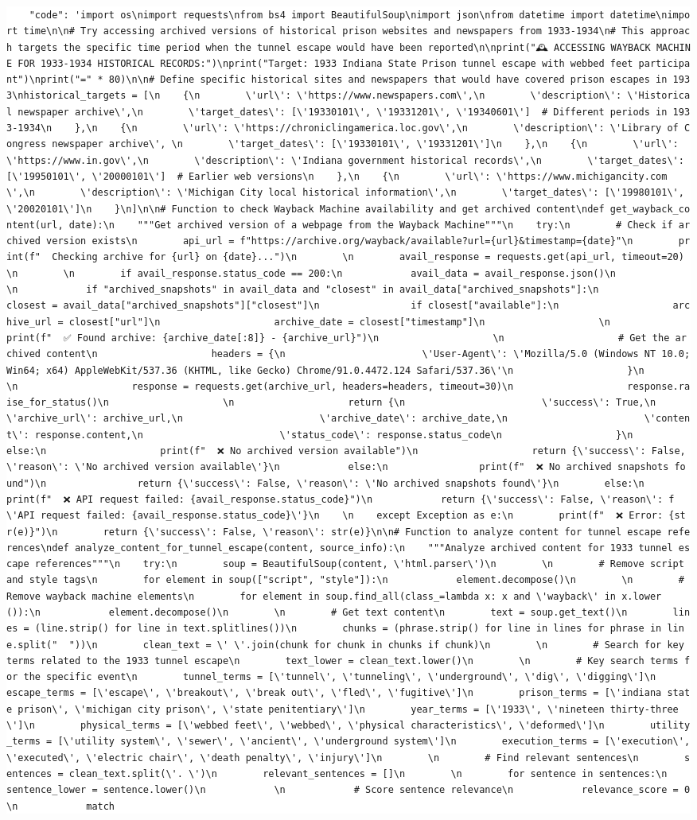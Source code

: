 ```
    "code": 'import os\nimport requests\nfrom bs4 import BeautifulSoup\nimport json\nfrom datetime import datetime\nimport time\n\n# Try accessing archived versions of historical prison websites and newspapers from 1933-1934\n# This approach targets the specific time period when the tunnel escape would have been reported\n\nprint("🕰️ ACCESSING WAYBACK MACHINE FOR 1933-1934 HISTORICAL RECORDS:")\nprint("Target: 1933 Indiana State Prison tunnel escape with webbed feet participant")\nprint("=" * 80)\n\n# Define specific historical sites and newspapers that would have covered prison escapes in 1933\nhistorical_targets = [\n    {\n        \'url\': \'https://www.newspapers.com\',\n        \'description\': \'Historical newspaper archive\',\n        \'target_dates\': [\'19330101\', \'19331201\', \'19340601\']  # Different periods in 1933-1934\n    },\n    {\n        \'url\': \'https://chroniclingamerica.loc.gov\',\n        \'description\': \'Library of Congress newspaper archive\', \n        \'target_dates\': [\'19330101\', \'19331201\']\n    },\n    {\n        \'url\': \'https://www.in.gov\',\n        \'description\': \'Indiana government historical records\',\n        \'target_dates\': [\'19950101\', \'20000101\']  # Earlier web versions\n    },\n    {\n        \'url\': \'https://www.michigancity.com\',\n        \'description\': \'Michigan City local historical information\',\n        \'target_dates\': [\'19980101\', \'20020101\']\n    }\n]\n\n# Function to check Wayback Machine availability and get archived content\ndef get_wayback_content(url, date):\n    """Get archived version of a webpage from the Wayback Machine"""\n    try:\n        # Check if archived version exists\n        api_url = f"https://archive.org/wayback/available?url={url}&timestamp={date}"\n        print(f"  Checking archive for {url} on {date}...")\n        \n        avail_response = requests.get(api_url, timeout=20)\n        \n        if avail_response.status_code == 200:\n            avail_data = avail_response.json()\n            \n            if "archived_snapshots" in avail_data and "closest" in avail_data["archived_snapshots"]:\n                closest = avail_data["archived_snapshots"]["closest"]\n                if closest["available"]:\n                    archive_url = closest["url"]\n                    archive_date = closest["timestamp"]\n                    \n                    print(f"  ✅ Found archive: {archive_date[:8]} - {archive_url}")\n                    \n                    # Get the archived content\n                    headers = {\n                        \'User-Agent\': \'Mozilla/5.0 (Windows NT 10.0; Win64; x64) AppleWebKit/537.36 (KHTML, like Gecko) Chrome/91.0.4472.124 Safari/537.36\'\n                    }\n                    \n                    response = requests.get(archive_url, headers=headers, timeout=30)\n                    response.raise_for_status()\n                    \n                    return {\n                        \'success\': True,\n                        \'archive_url\': archive_url,\n                        \'archive_date\': archive_date,\n                        \'content\': response.content,\n                        \'status_code\': response.status_code\n                    }\n                else:\n                    print(f"  ❌ No archived version available")\n                    return {\'success\': False, \'reason\': \'No archived version available\'}\n            else:\n                print(f"  ❌ No archived snapshots found")\n                return {\'success\': False, \'reason\': \'No archived snapshots found\'}\n        else:\n            print(f"  ❌ API request failed: {avail_response.status_code}")\n            return {\'success\': False, \'reason\': f\'API request failed: {avail_response.status_code}\'}\n    \n    except Exception as e:\n        print(f"  ❌ Error: {str(e)}")\n        return {\'success\': False, \'reason\': str(e)}\n\n# Function to analyze content for tunnel escape references\ndef analyze_content_for_tunnel_escape(content, source_info):\n    """Analyze archived content for 1933 tunnel escape references"""\n    try:\n        soup = BeautifulSoup(content, \'html.parser\')\n        \n        # Remove script and style tags\n        for element in soup(["script", "style"]):\n            element.decompose()\n        \n        # Remove wayback machine elements\n        for element in soup.find_all(class_=lambda x: x and \'wayback\' in x.lower()):\n            element.decompose()\n        \n        # Get text content\n        text = soup.get_text()\n        lines = (line.strip() for line in text.splitlines())\n        chunks = (phrase.strip() for line in lines for phrase in line.split("  "))\n        clean_text = \' \'.join(chunk for chunk in chunks if chunk)\n        \n        # Search for key terms related to the 1933 tunnel escape\n        text_lower = clean_text.lower()\n        \n        # Key search terms for the specific event\n        tunnel_terms = [\'tunnel\', \'tunneling\', \'underground\', \'dig\', \'digging\']\n        escape_terms = [\'escape\', \'breakout\', \'break out\', \'fled\', \'fugitive\']\n        prison_terms = [\'indiana state prison\', \'michigan city prison\', \'state penitentiary\']\n        year_terms = [\'1933\', \'nineteen thirty-three\']\n        physical_terms = [\'webbed feet\', \'webbed\', \'physical characteristics\', \'deformed\']\n        utility_terms = [\'utility system\', \'sewer\', \'ancient\', \'underground system\']\n        execution_terms = [\'execution\', \'executed\', \'electric chair\', \'death penalty\', \'injury\']\n        \n        # Find relevant sentences\n        sentences = clean_text.split(\'. \')\n        relevant_sentences = []\n        \n        for sentence in sentences:\n            sentence_lower = sentence.lower()\n            \n            # Score sentence relevance\n            relevance_score = 0\n            match
```